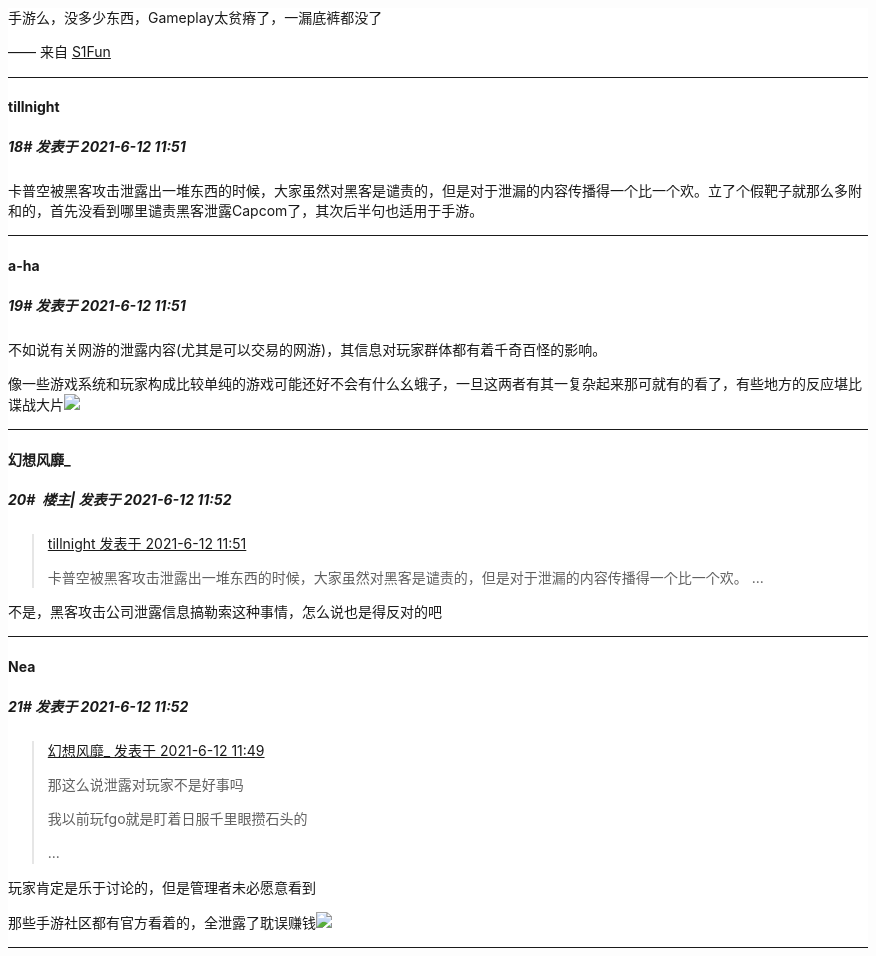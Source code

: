 
手游么，没多少东西，Gameplay太贫瘠了，一漏底裤都没了

—— 来自 [S1Fun](https://s1fun.koalcat.com)


*****

####  tillnight  
##### 18#       发表于 2021-6-12 11:51


卡普空被黑客攻击泄露出一堆东西的时候，大家虽然对黑客是谴责的，但是对于泄漏的内容传播得一个比一个欢。立了个假靶子就那么多附和的，首先没看到哪里谴责黑客泄露Capcom了，其次后半句也适用于手游。


*****

####  a-ha  
##### 19#       发表于 2021-6-12 11:51


不如说有关网游的泄露内容(尤其是可以交易的网游)，其信息对玩家群体都有着千奇百怪的影响。

像一些游戏系统和玩家构成比较单纯的游戏可能还好不会有什么幺蛾子，一旦这两者有其一复杂起来那可就有的看了，有些地方的反应堪比谍战大片<img src="https://static.saraba1st.com/image/smiley/face2017/049.png" referrerpolicy="no-referrer">


*****

####  幻想风靡_  
##### 20#         楼主| 发表于 2021-6-12 11:52


<blockquote><a href="httphttps://bbs.saraba1st.com/2b/forum.php?mod=redirect&amp;goto=findpost&amp;pid=51568357&amp;ptid=2009471" target="_blank">tillnight 发表于 2021-6-12 11:51</a>

卡普空被黑客攻击泄露出一堆东西的时候，大家虽然对黑客是谴责的，但是对于泄漏的内容传播得一个比一个欢。 ...</blockquote>
不是，黑客攻击公司泄露信息搞勒索这种事情，怎么说也是得反对的吧


*****

####  Nea  
##### 21#       发表于 2021-6-12 11:52


<blockquote><a href="httphttps://bbs.saraba1st.com/2b/forum.php?mod=redirect&amp;goto=findpost&amp;pid=51568331&amp;ptid=2009471" target="_blank">幻想风靡_ 发表于 2021-6-12 11:49</a>

那这么说泄露对玩家不是好事吗

我以前玩fgo就是盯着日服千里眼攒石头的

 ...</blockquote>
玩家肯定是乐于讨论的，但是管理者未必愿意看到

那些手游社区都有官方看着的，全泄露了耽误赚钱<img src="https://static.saraba1st.com/image/smiley/face2017/067.png" referrerpolicy="no-referrer">


*****
